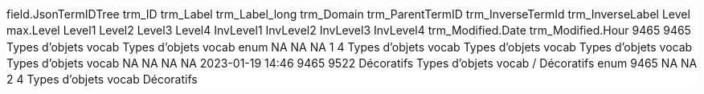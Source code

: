 <col style="width: 2%" />
<col style="width: 5%" />
<col style="width: 5%" />
</colgroup>
<thead>
<tr class="header">
<th style="text-align: left;">field.JsonTermIDTree</th>
<th style="text-align: left;">trm_ID</th>
<th style="text-align: left;">trm_Label</th>
<th style="text-align: left;">trm_Label_long</th>
<th style="text-align: left;">trm_Domain</th>
<th style="text-align: left;">trm_ParentTermID</th>
<th style="text-align: left;">trm_InverseTermId</th>
<th style="text-align: left;">trm_InverseLabel</th>
<th style="text-align: right;">Level</th>
<th style="text-align: right;">max.Level</th>
<th style="text-align: left;">Level1</th>
<th style="text-align: left;">Level2</th>
<th style="text-align: left;">Level3</th>
<th style="text-align: left;">Level4</th>
<th style="text-align: left;">InvLevel1</th>
<th style="text-align: left;">InvLevel2</th>
<th style="text-align: left;">InvLevel3</th>
<th style="text-align: left;">InvLevel4</th>
<th style="text-align: left;">trm_Modified.Date</th>
<th style="text-align: left;">trm_Modified.Hour</th>
</tr>
</thead>
<tbody>
<tr class="odd">
<td style="text-align: left;">9465</td>
<td style="text-align: left;">9465</td>
<td style="text-align: left;">Types d’objets vocab</td>
<td style="text-align: left;">Types d’objets vocab</td>
<td style="text-align: left;">enum</td>
<td style="text-align: left;">NA</td>
<td style="text-align: left;">NA</td>
<td style="text-align: left;">NA</td>
<td style="text-align: right;">1</td>
<td style="text-align: right;">4</td>
<td style="text-align: left;">Types d’objets vocab</td>
<td style="text-align: left;">Types d’objets vocab</td>
<td style="text-align: left;">Types d’objets vocab</td>
<td style="text-align: left;">Types d’objets vocab</td>
<td style="text-align: left;">NA</td>
<td style="text-align: left;">NA</td>
<td style="text-align: left;">NA</td>
<td style="text-align: left;">NA</td>
<td style="text-align: left;">2023-01-19</td>
<td style="text-align: left;">14:46</td>
</tr>
<tr class="even">
<td style="text-align: left;">9465</td>
<td style="text-align: left;">9522</td>
<td style="text-align: left;">Décoratifs</td>
<td style="text-align: left;">Types d’objets vocab / Décoratifs</td>
<td style="text-align: left;">enum</td>
<td style="text-align: left;">9465</td>
<td style="text-align: left;">NA</td>
<td style="text-align: left;">NA</td>
<td style="text-align: right;">2</td>
<td style="text-align: right;">4</td>
<td style="text-align: left;">Types d’objets vocab</td>
<td style="text-align: left;">Décoratifs</td>